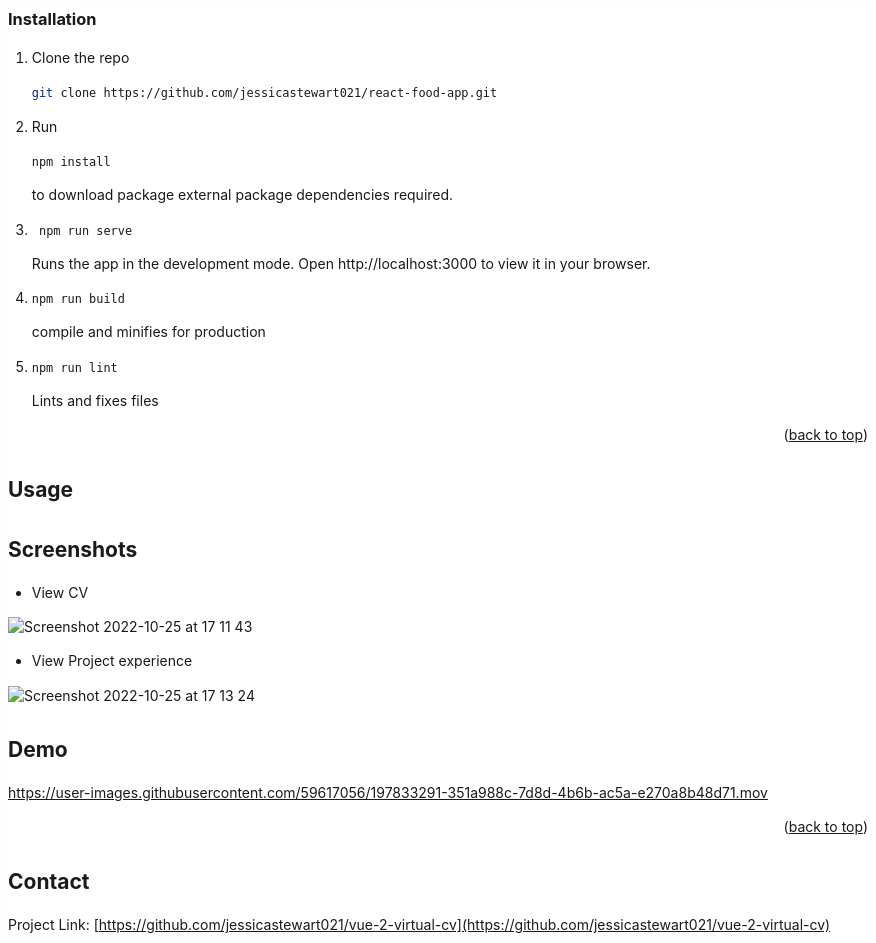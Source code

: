### Installation

1. Clone the repo
   ```sh
   git clone https://github.com/jessicastewart021/react-food-app.git
   ```
2. Run
    ```sh
    npm install
    ```
    to download package external package dependencies required.
4. ```sh
    npm run serve
    ```
    Runs the app in the development mode.
    Open http://localhost:3000 to view it in your browser.
    
5.  ```sh
    npm run build
    ```
    compile and minifies for production
    
6.   ```
     npm run lint
     ```
     Lints and fixes files

<p align="right">(<a href="#top">back to top</a>)</p>




## Usage

## Screenshots
* View CV
<img width="1720" alt="Screenshot 2022-10-25 at 17 11 43" src="https://user-images.githubusercontent.com/59617056/197833050-5ae5821b-2b6c-4f56-a018-9efb9858aad3.png">

* View Project experience
<img width="513" alt="Screenshot 2022-10-25 at 17 13 24" src="https://user-images.githubusercontent.com/59617056/197833081-17ae14d4-6ee9-4a63-af30-42f086df71b2.png">

## Demo
https://user-images.githubusercontent.com/59617056/197833291-351a988c-7d8d-4b6b-ac5a-e270a8b48d71.mov

<p align="right">(<a href="#top">back to top</a>)</p>




## Contact

Project Link: [https://github.com/jessicastewart021/vue-2-virtual-cv](https://github.com/jessicastewart021/vue-2-virtual-cv)
